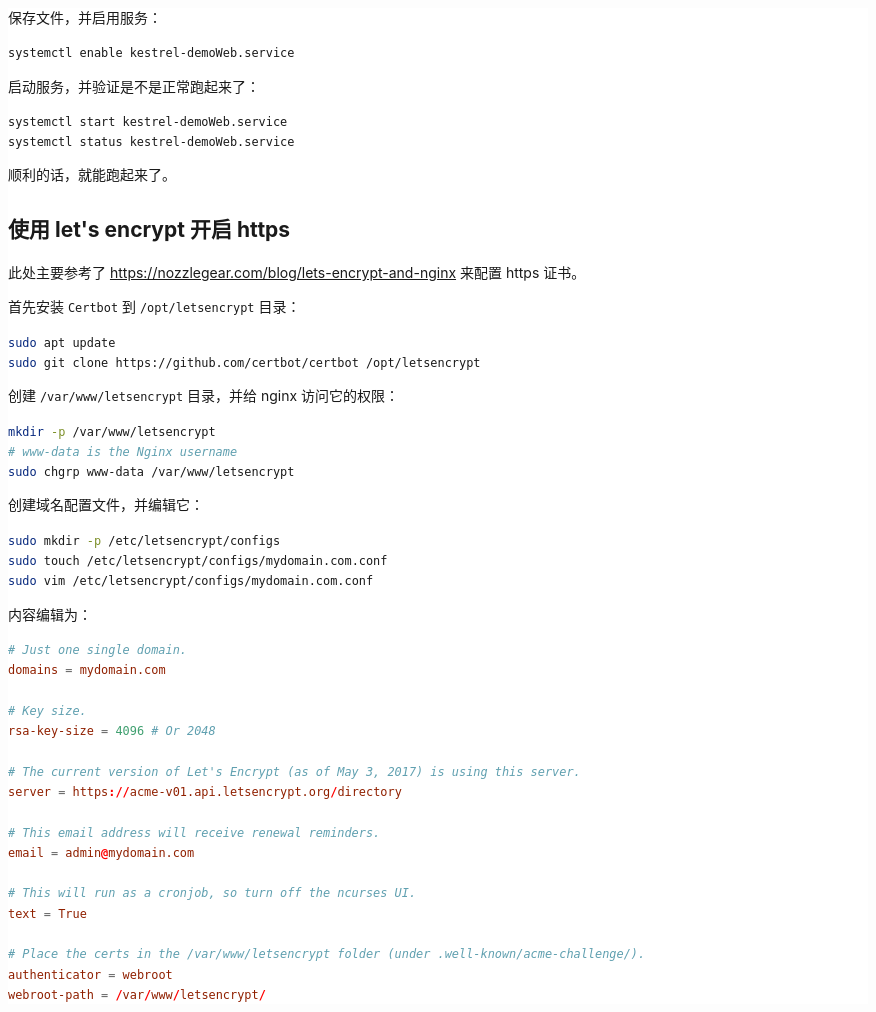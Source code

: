 保存文件，并启用服务：

```sh
systemctl enable kestrel-demoWeb.service
```

启动服务，并验证是不是正常跑起来了：

```sh
systemctl start kestrel-demoWeb.service
systemctl status kestrel-demoWeb.service
```

顺利的话，就能跑起来了。

## 使用 let's encrypt 开启 https

此处主要参考了 https://nozzlegear.com/blog/lets-encrypt-and-nginx 来配置 https 证书。

首先安装 `Certbot` 到 `/opt/letsencrypt` 目录：

```sh
sudo apt update
sudo git clone https://github.com/certbot/certbot /opt/letsencrypt
```

创建 `/var/www/letsencrypt` 目录，并给 nginx 访问它的权限：

```sh
mkdir -p /var/www/letsencrypt
# www-data is the Nginx username
sudo chgrp www-data /var/www/letsencrypt
```

创建域名配置文件，并编辑它：

```sh
sudo mkdir -p /etc/letsencrypt/configs
sudo touch /etc/letsencrypt/configs/mydomain.com.conf
sudo vim /etc/letsencrypt/configs/mydomain.com.conf
```

内容编辑为：
```conf
# Just one single domain.
domains = mydomain.com

# Key size.
rsa-key-size = 4096 # Or 2048

# The current version of Let's Encrypt (as of May 3, 2017) is using this server.
server = https://acme-v01.api.letsencrypt.org/directory

# This email address will receive renewal reminders.
email = admin@mydomain.com

# This will run as a cronjob, so turn off the ncurses UI.
text = True

# Place the certs in the /var/www/letsencrypt folder (under .well-known/acme-challenge/).
authenticator = webroot
webroot-path = /var/www/letsencrypt/
```
